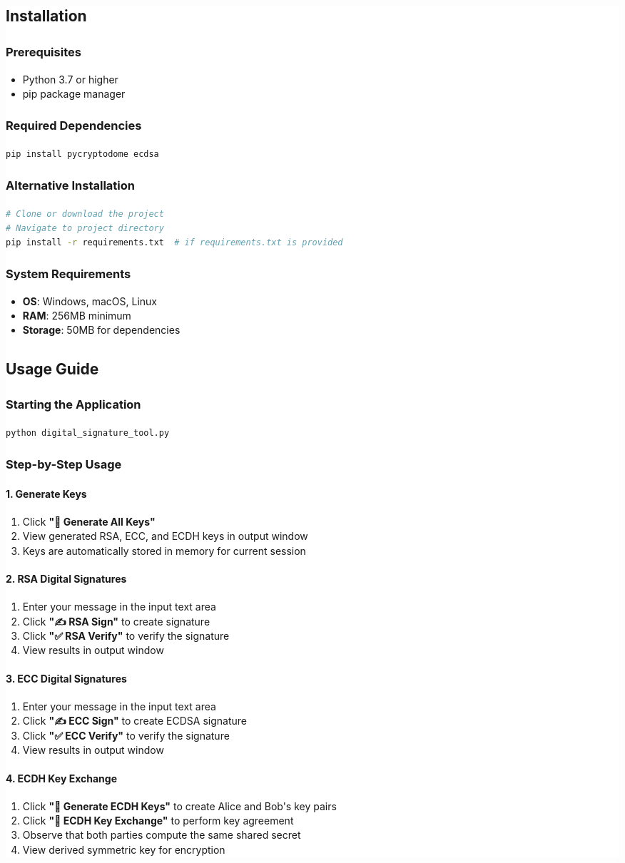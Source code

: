 ## Installation

### Prerequisites
- Python 3.7 or higher
- pip package manager

### Required Dependencies
```bash
pip install pycryptodome ecdsa
```

### Alternative Installation
```bash
# Clone or download the project
# Navigate to project directory
pip install -r requirements.txt  # if requirements.txt is provided
```

### System Requirements
- **OS**: Windows, macOS, Linux
- **RAM**: 256MB minimum
- **Storage**: 50MB for dependencies

## Usage Guide

### Starting the Application
```bash
python digital_signature_tool.py
```

### Step-by-Step Usage

#### 1. Generate Keys
1. Click **"🔑 Generate All Keys"**
2. View generated RSA, ECC, and ECDH keys in output window
3. Keys are automatically stored in memory for current session

#### 2. RSA Digital Signatures
1. Enter your message in the input text area
2. Click **"✍️ RSA Sign"** to create signature
3. Click **"✅ RSA Verify"** to verify the signature
4. View results in output window

#### 3. ECC Digital Signatures
1. Enter your message in the input text area
2. Click **"✍️ ECC Sign"** to create ECDSA signature
3. Click **"✅ ECC Verify"** to verify the signature
4. View results in output window

#### 4. ECDH Key Exchange
1. Click **"🔐 Generate ECDH Keys"** to create Alice and Bob's key pairs
2. Click **"🤝 ECDH Key Exchange"** to perform key agreement
3. Observe that both parties compute the same shared secret
4. View derived symmetric key for encryption
